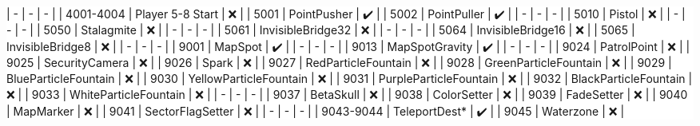 | -           | -                       | -                  |
| 4001-4004   | Player 5-8 Start        | :x:                |
| 5001        | PointPusher             | :heavy_check_mark: |
| 5002        | PointPuller             | :heavy_check_mark: |
| -           | -                       | -                  |
| 5010        | Pistol                  | :x:                |
| -           | -                       | -                  |
| 5050        | Stalagmite              | :x:                |
| -           | -                       | -                  |
| 5061        | InvisibleBridge32       | :x:                |
| -           | -                       | -                  |
| 5064        | InvisibleBridge16       | :x:                |
| 5065        | InvisibleBridge8        | :x:                |
| -           | -                       | -                  |
| 9001        | MapSpot                 | :heavy_check_mark: |
| -           | -                       | -                  |
| 9013        | MapSpotGravity          | :heavy_check_mark: |
| -           | -                       | -                  |
| 9024        | PatrolPoint             | :x:                |
| 9025        | SecurityCamera          | :x:                |
| 9026        | Spark                   | :x:                |
| 9027        | RedParticleFountain     | :x:                |
| 9028        | GreenParticleFountain   | :x:                |
| 9029        | BlueParticleFountain    | :x:                |
| 9030        | YellowParticleFountain  | :x:                |
| 9031        | PurpleParticleFountain  | :x:                |
| 9032        | BlackParticleFountain   | :x:                |
| 9033        | WhiteParticleFountain   | :x:                |
| -           | -                       | -                  |
| 9037        | BetaSkull               | :x:                |
| 9038        | ColorSetter             | :x:                |
| 9039        | FadeSetter              | :x:                |
| 9040        | MapMarker               | :x:                |
| 9041        | SectorFlagSetter        | :x:                |
| -           | -                       | -                  |
| 9043-9044   | TeleportDest*           | :heavy_check_mark: |
| 9045        | Waterzone               | :x:                |